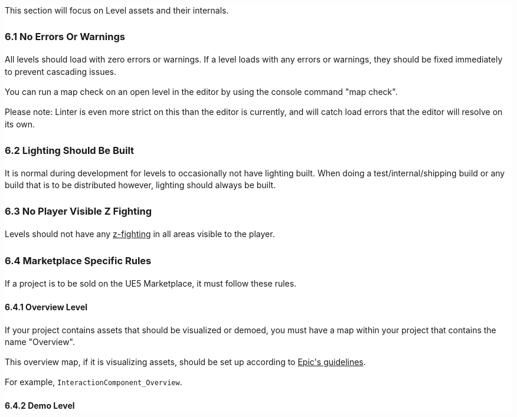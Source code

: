 This section will focus on Level assets and their internals.

<a name="6.1"></a>
<a name="levels-no-errors-or-warnings"></a>

### 6.1 No Errors Or Warnings

All levels should load with zero errors or warnings. If a level loads with any errors or warnings, they should be fixed immediately to prevent cascading issues.

You can run a map check on an open level in the editor by using the console command "map check".

Please note: Linter is even more strict on this than the editor is currently, and will catch load errors that the editor will resolve on its own.

<a name="6.2"></a>
<a name="levels-lighting-should-be-built"></a>

### 6.2 Lighting Should Be Built

It is normal during development for levels to occasionally not have lighting built. When doing a test/internal/shipping build or any build that is to be distributed however, lighting should always be built.

<a name="6.3"></a>
<a name="levels-no-visible-z-fighting"></a>

### 6.3 No Player Visible Z Fighting

Levels should not have any [z-fighting](https://en.wikipedia.org/wiki/Z-fighting) in all areas visible to the player.

<a name="6.4"></a>
<a name="levels-mp-rules"></a>

### 6.4 Marketplace Specific Rules

If a project is to be sold on the UE5 Marketplace, it must follow these rules.

<a name="6.4.1"></a>
<a name="levels-mp-rules-overview"></a>

#### 6.4.1 Overview Level

If your project contains assets that should be visualized or demoed, you must have a map within your project that contains the name "Overview".

This overview map, if it is visualizing assets, should be set up according to [Epic's guidelines](http://help.epicgames.com/customer/en/portal/articles/2592186-marketplace-submission-guidelines-preparing-your-assets#Required%20Levels%20and%20Maps).

For example, `InteractionComponent_Overview`.

<a name="6.4.2"></a>
<a name="levels-mp-rules-demo"></a>

#### 6.4.2 Demo Level

